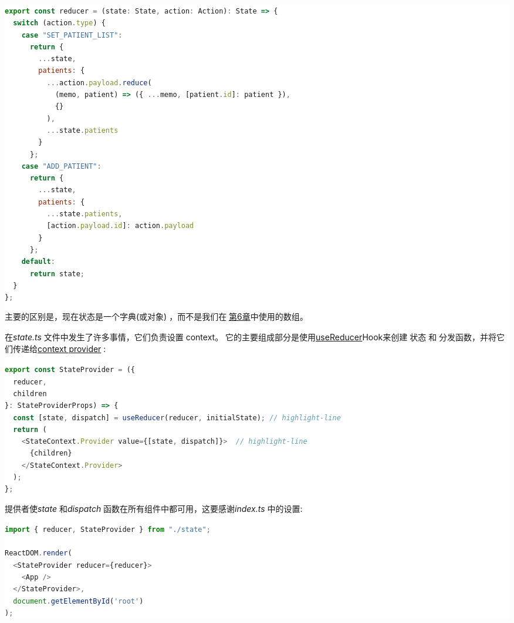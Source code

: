 ```js
export const reducer = (state: State, action: Action): State => {
  switch (action.type) {
    case "SET_PATIENT_LIST":
      return {
        ...state,
        patients: {
          ...action.payload.reduce(
            (memo, patient) => ({ ...memo, [patient.id]: patient }),
            {}
          ),
          ...state.patients
        }
      };
    case "ADD_PATIENT":
      return {
        ...state,
        patients: {
          ...state.patients,
          [action.payload.id]: action.payload
        }
      };
    default:
      return state;
  }
};
```


主要的区别是，现在状态是一个字典(或对象) ，而不是我们在 [第6章](/zh/part6)中使用的数组。


在<i>state.ts</i> 文件中发生了许多事情，它们负责设置 context。 它的主要组成部分是使用[useReducer](https://reactjs.org/docs/hooks-reference.html#useReducer)Hook来创建 状态 和 分发函数，并将它们传递给[context provider](https://reactjs.org/docs/context.html#contextprovider) :

```js
export const StateProvider = ({
  reducer,
  children
}: StateProviderProps) => {
  const [state, dispatch] = useReducer(reducer, initialState); // highlight-line
  return (
    <StateContext.Provider value={[state, dispatch]}>  // highlight-line
      {children}
    </StateContext.Provider>
  );
};
```


提供者使<i>state</i> 和<i>dispatch</i> 函数在所有组件中都可用，这要感谢<i>index.ts</i> 中的设置:

```js 
import { reducer, StateProvider } from "./state";

ReactDOM.render(
  <StateProvider reducer={reducer}>
    <App />
  </StateProvider>, 
  document.getElementById('root')
);
```
